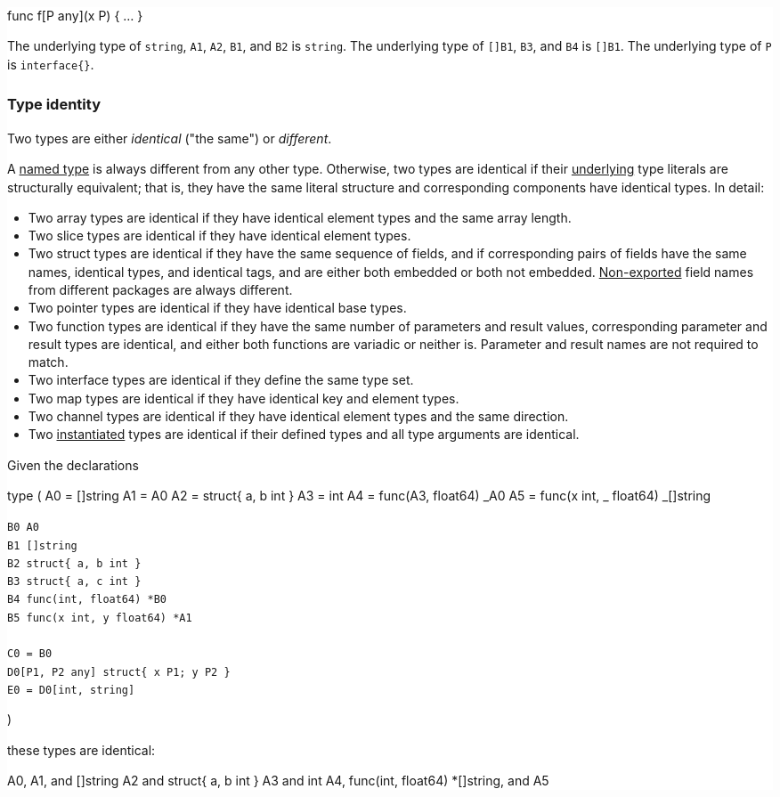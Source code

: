 func f[P any](x P) { … }

The underlying type of `string`, `A1`, `A2`, `B1`, and `B2` is `string`. The underlying type of `[]B1`, `B3`, and `B4` is `[]B1`. The underlying type of `P` is `interface{}`.

### Type identity

Two types are either _identical_ ("the same") or _different_.

A [named type](#Types) is always different from any other type. Otherwise, two types are identical if their [underlying](#Types) type literals are structurally equivalent; that is, they have the same literal structure and corresponding components have identical types. In detail:

- Two array types are identical if they have identical element types and the same array length.
- Two slice types are identical if they have identical element types.
- Two struct types are identical if they have the same sequence of fields, and if corresponding pairs of fields have the same names, identical types, and identical tags, and are either both embedded or both not embedded. [Non-exported](#Exported_identifiers) field names from different packages are always different.
- Two pointer types are identical if they have identical base types.
- Two function types are identical if they have the same number of parameters and result values, corresponding parameter and result types are identical, and either both functions are variadic or neither is. Parameter and result names are not required to match.
- Two interface types are identical if they define the same type set.
- Two map types are identical if they have identical key and element types.
- Two channel types are identical if they have identical element types and the same direction.
- Two [instantiated](#Instantiations) types are identical if their defined types and all type arguments are identical.

Given the declarations

type (
A0 = []string
A1 = A0
A2 = struct{ a, b int }
A3 = int
A4 = func(A3, float64) _A0
A5 = func(x int, _ float64) _[]string

    B0 A0
    B1 []string
    B2 struct{ a, b int }
    B3 struct{ a, c int }
    B4 func(int, float64) *B0
    B5 func(x int, y float64) *A1

    C0 = B0
    D0[P1, P2 any] struct{ x P1; y P2 }
    E0 = D0[int, string]

)

these types are identical:

A0, A1, and []string
A2 and struct{ a, b int }
A3 and int
A4, func(int, float64) *[]string, and A5

